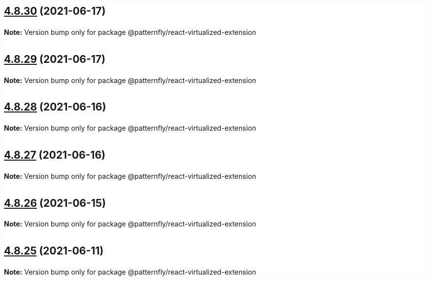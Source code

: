 



## [4.8.30](https://github.com/patternfly/patternfly-react/compare/@patternfly/react-virtualized-extension@4.8.29...@patternfly/react-virtualized-extension@4.8.30) (2021-06-17)

**Note:** Version bump only for package @patternfly/react-virtualized-extension





## [4.8.29](https://github.com/patternfly/patternfly-react/compare/@patternfly/react-virtualized-extension@4.8.28...@patternfly/react-virtualized-extension@4.8.29) (2021-06-17)

**Note:** Version bump only for package @patternfly/react-virtualized-extension





## [4.8.28](https://github.com/patternfly/patternfly-react/compare/@patternfly/react-virtualized-extension@4.8.27...@patternfly/react-virtualized-extension@4.8.28) (2021-06-16)

**Note:** Version bump only for package @patternfly/react-virtualized-extension





## [4.8.27](https://github.com/patternfly/patternfly-react/compare/@patternfly/react-virtualized-extension@4.8.26...@patternfly/react-virtualized-extension@4.8.27) (2021-06-16)

**Note:** Version bump only for package @patternfly/react-virtualized-extension





## [4.8.26](https://github.com/patternfly/patternfly-react/compare/@patternfly/react-virtualized-extension@4.8.25...@patternfly/react-virtualized-extension@4.8.26) (2021-06-15)

**Note:** Version bump only for package @patternfly/react-virtualized-extension





## [4.8.25](https://github.com/patternfly/patternfly-react/compare/@patternfly/react-virtualized-extension@4.8.24...@patternfly/react-virtualized-extension@4.8.25) (2021-06-11)

**Note:** Version bump only for package @patternfly/react-virtualized-extension


